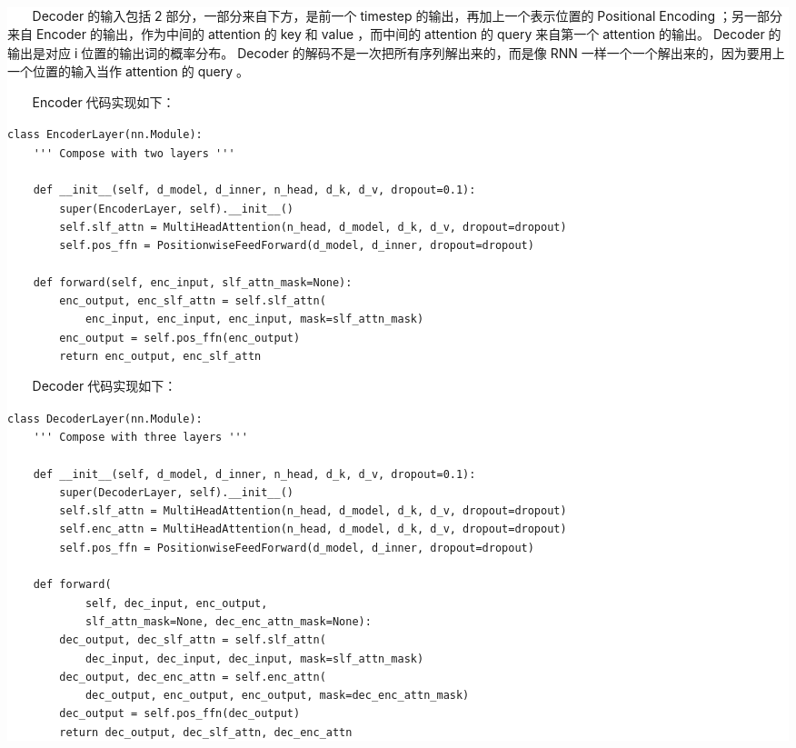 &#160; &#160; &#160; &#160;Decoder 的输入包括 2 部分，一部分来自下方，是前一个 timestep 的输出，再加上一个表示位置的 Positional Encoding ；另一部分来自 Encoder 的输出，作为中间的 attention 的 key 和 value ，而中间的 attention 的 query 来自第一个 attention 的输出。 Decoder 的输出是对应 i 位置的输出词的概率分布。 Decoder 的解码不是一次把所有序列解出来的，而是像 RNN 一样一个一个解出来的，因为要用上一个位置的输入当作 attention 的 query 。

&#160; &#160; &#160; &#160;Encoder 代码实现如下：

```
class EncoderLayer(nn.Module):
    ''' Compose with two layers '''

    def __init__(self, d_model, d_inner, n_head, d_k, d_v, dropout=0.1):
        super(EncoderLayer, self).__init__()
        self.slf_attn = MultiHeadAttention(n_head, d_model, d_k, d_v, dropout=dropout)
        self.pos_ffn = PositionwiseFeedForward(d_model, d_inner, dropout=dropout)

    def forward(self, enc_input, slf_attn_mask=None):
        enc_output, enc_slf_attn = self.slf_attn(
            enc_input, enc_input, enc_input, mask=slf_attn_mask)
        enc_output = self.pos_ffn(enc_output)
        return enc_output, enc_slf_attn
```

&#160; &#160; &#160; &#160;Decoder 代码实现如下：

```
class DecoderLayer(nn.Module):
    ''' Compose with three layers '''

    def __init__(self, d_model, d_inner, n_head, d_k, d_v, dropout=0.1):
        super(DecoderLayer, self).__init__()
        self.slf_attn = MultiHeadAttention(n_head, d_model, d_k, d_v, dropout=dropout)
        self.enc_attn = MultiHeadAttention(n_head, d_model, d_k, d_v, dropout=dropout)
        self.pos_ffn = PositionwiseFeedForward(d_model, d_inner, dropout=dropout)

    def forward(
            self, dec_input, enc_output,
            slf_attn_mask=None, dec_enc_attn_mask=None):
        dec_output, dec_slf_attn = self.slf_attn(
            dec_input, dec_input, dec_input, mask=slf_attn_mask)
        dec_output, dec_enc_attn = self.enc_attn(
            dec_output, enc_output, enc_output, mask=dec_enc_attn_mask)
        dec_output = self.pos_ffn(dec_output)
        return dec_output, dec_slf_attn, dec_enc_attn
```

